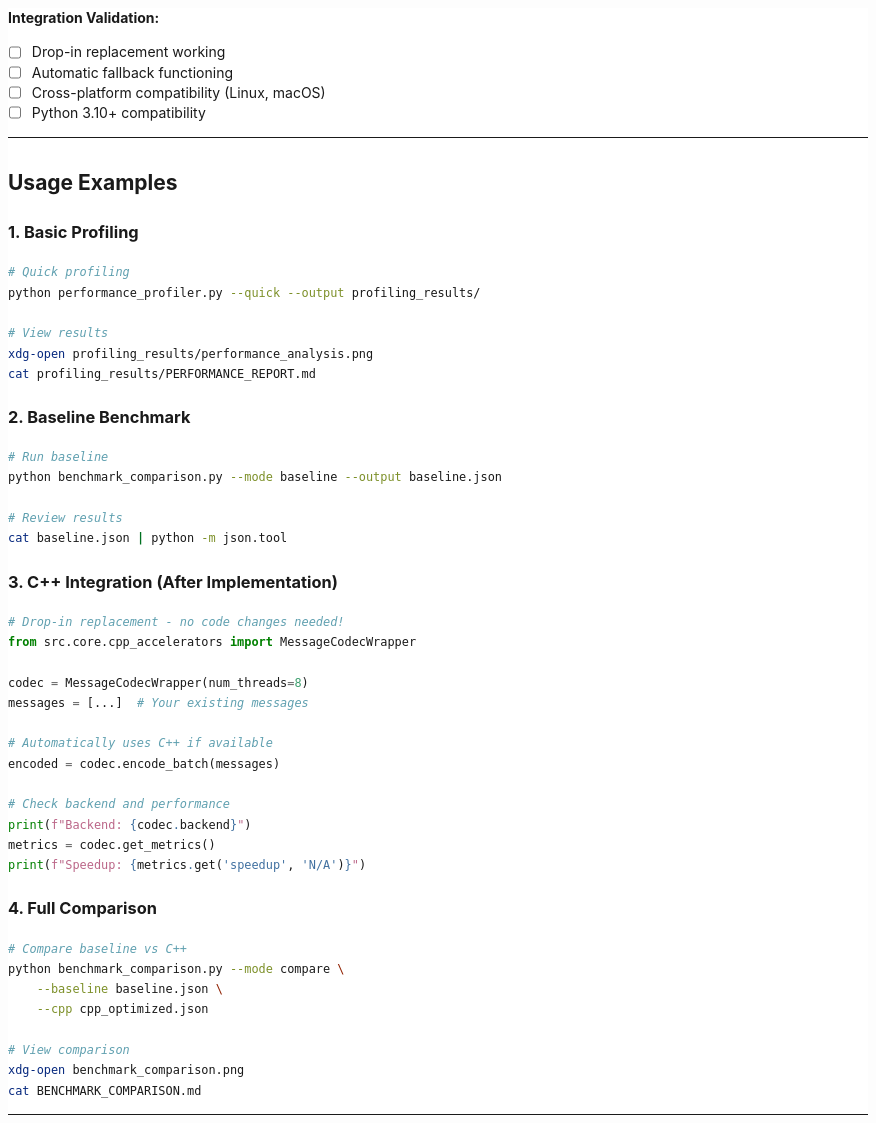**Integration Validation:**
- [ ] Drop-in replacement working
- [ ] Automatic fallback functioning
- [ ] Cross-platform compatibility (Linux, macOS)
- [ ] Python 3.10+ compatibility

---

## Usage Examples

### 1. Basic Profiling

```bash
# Quick profiling
python performance_profiler.py --quick --output profiling_results/

# View results
xdg-open profiling_results/performance_analysis.png
cat profiling_results/PERFORMANCE_REPORT.md
```

### 2. Baseline Benchmark

```bash
# Run baseline
python benchmark_comparison.py --mode baseline --output baseline.json

# Review results
cat baseline.json | python -m json.tool
```

### 3. C++ Integration (After Implementation)

```python
# Drop-in replacement - no code changes needed!
from src.core.cpp_accelerators import MessageCodecWrapper

codec = MessageCodecWrapper(num_threads=8)
messages = [...]  # Your existing messages

# Automatically uses C++ if available
encoded = codec.encode_batch(messages)

# Check backend and performance
print(f"Backend: {codec.backend}")
metrics = codec.get_metrics()
print(f"Speedup: {metrics.get('speedup', 'N/A')}")
```

### 4. Full Comparison

```bash
# Compare baseline vs C++
python benchmark_comparison.py --mode compare \
    --baseline baseline.json \
    --cpp cpp_optimized.json

# View comparison
xdg-open benchmark_comparison.png
cat BENCHMARK_COMPARISON.md
```

---